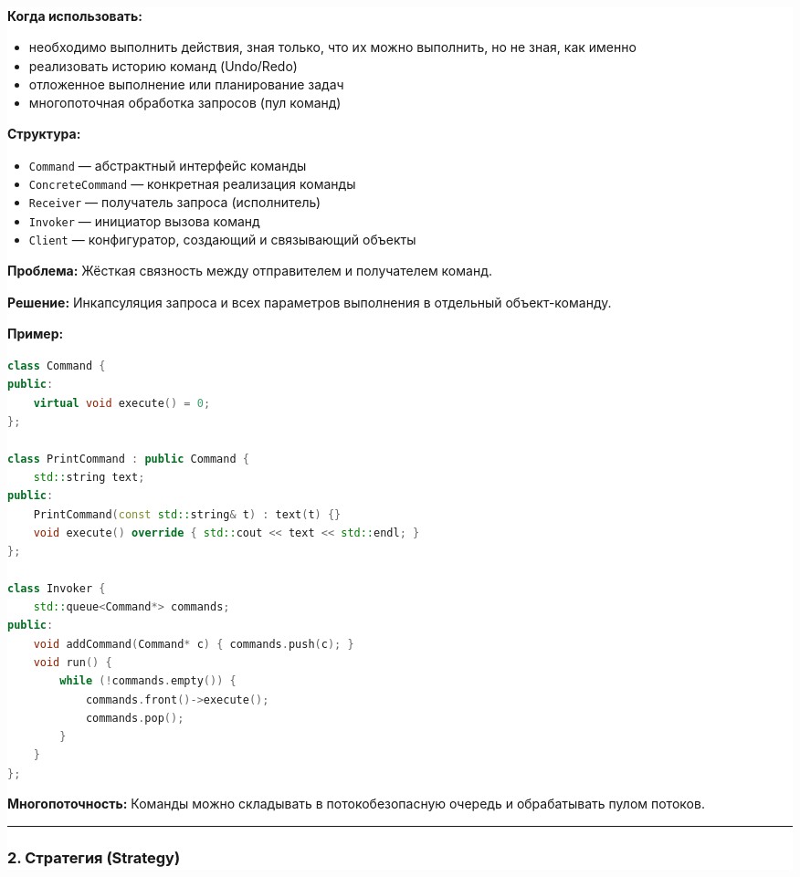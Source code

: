 **Когда использовать:**

* необходимо выполнить действия, зная только, что их можно выполнить, но не зная, как именно
* реализовать историю команд (Undo/Redo)
* отложенное выполнение или планирование задач
* многопоточная обработка запросов (пул команд)

**Структура:**

* `Command` — абстрактный интерфейс команды
* `ConcreteCommand` — конкретная реализация команды
* `Receiver` — получатель запроса (исполнитель)
* `Invoker` — инициатор вызова команд
* `Client` — конфигуратор, создающий и связывающий объекты

**Проблема:**
Жёсткая связность между отправителем и получателем команд.

**Решение:**
Инкапсуляция запроса и всех параметров выполнения в отдельный объект-команду.

**Пример:**

```cpp
class Command {
public:
    virtual void execute() = 0;
};

class PrintCommand : public Command {
    std::string text;
public:
    PrintCommand(const std::string& t) : text(t) {}
    void execute() override { std::cout << text << std::endl; }
};

class Invoker {
    std::queue<Command*> commands;
public:
    void addCommand(Command* c) { commands.push(c); }
    void run() {
        while (!commands.empty()) {
            commands.front()->execute();
            commands.pop();
        }
    }
};
```

**Многопоточность:**
Команды можно складывать в потокобезопасную очередь и обрабатывать пулом потоков.

---

### 2. Стратегия (Strategy)
